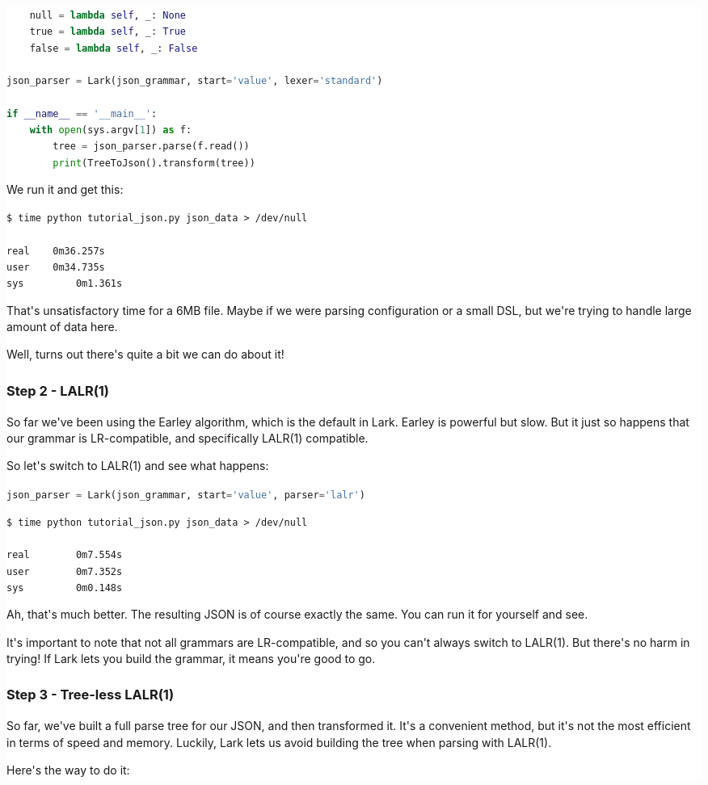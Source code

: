 ```python
    null = lambda self, _: None
    true = lambda self, _: True
    false = lambda self, _: False

json_parser = Lark(json_grammar, start='value', lexer='standard')

if __name__ == '__main__':
    with open(sys.argv[1]) as f:
        tree = json_parser.parse(f.read())
        print(TreeToJson().transform(tree))
```

We run it and get this:

    $ time python tutorial_json.py json_data > /dev/null

    real	0m36.257s
    user	0m34.735s
    sys         0m1.361s


That's unsatisfactory time for a 6MB file. Maybe if we were parsing configuration or a small DSL, but we're trying to handle large amount of data here.

Well, turns out there's quite a bit we can do about it!

### Step 2 - LALR(1)

So far we've been using the Earley algorithm, which is the default in Lark. Earley is powerful but slow. But it just so happens that our grammar is LR-compatible, and specifically LALR(1) compatible.

So let's switch to LALR(1) and see what happens:

```python
json_parser = Lark(json_grammar, start='value', parser='lalr')
```
    $ time python tutorial_json.py json_data > /dev/null

    real        0m7.554s
    user        0m7.352s
    sys         0m0.148s

Ah, that's much better. The resulting JSON is of course exactly the same. You can run it for yourself and see.

It's important to note that not all grammars are LR-compatible, and so you can't always switch to LALR(1). But there's no harm in trying! If Lark lets you build the grammar, it means you're good to go.

### Step 3 - Tree-less LALR(1)

So far, we've built a full parse tree for our JSON, and then transformed it. It's a convenient method, but it's not the most efficient in terms of speed and memory. Luckily, Lark lets us avoid building the tree when parsing with LALR(1).

Here's the way to do it:
